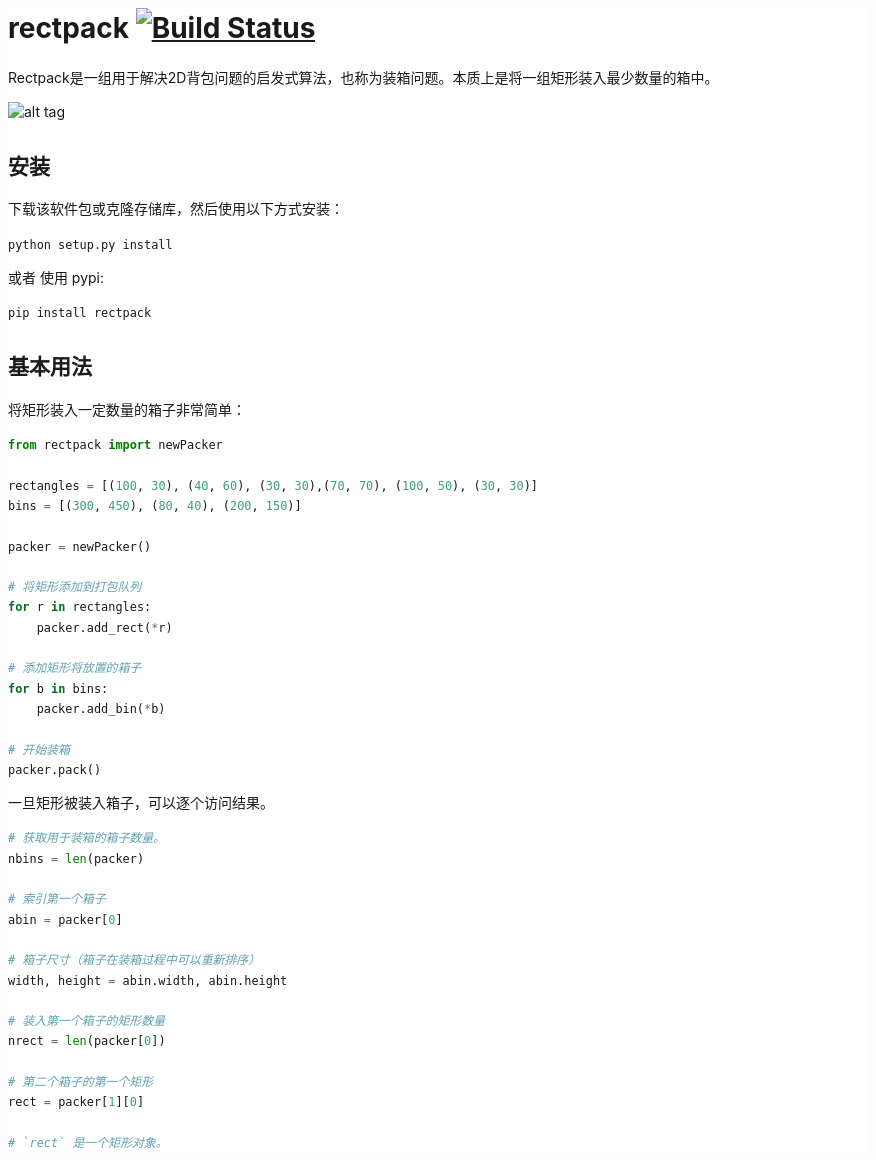# rectpack [![Build Status](https://travis-ci.org/secnot/rectpack.svg?branch=master)](https://travis-ci.org/secnot/rectpack)


Rectpack是一组用于解决2D背包问题的启发式算法，也称为装箱问题。本质上是将一组矩形装入最少数量的箱中。

![alt tag](docs/maxrects.png)


## 安装

下载该软件包或克隆存储库，然后使用以下方式安装：

```bash
python setup.py install
```

或者 使用 pypi:

```bash
pip install rectpack
```

## 基本用法

将矩形装入一定数量的箱子非常简单：

```python
from rectpack import newPacker

rectangles = [(100, 30), (40, 60), (30, 30),(70, 70), (100, 50), (30, 30)]
bins = [(300, 450), (80, 40), (200, 150)]

packer = newPacker()

# 将矩形添加到打包队列
for r in rectangles:
	packer.add_rect(*r)

# 添加矩形将放置的箱子
for b in bins:
	packer.add_bin(*b)

# 开始装箱
packer.pack()
```

一旦矩形被装入箱子，可以逐个访问结果。

```python
# 获取用于装箱的箱子数量。
nbins = len(packer)

# 索引第一个箱子
abin = packer[0]

# 箱子尺寸（箱子在装箱过程中可以重新排序）
width, height = abin.width, abin.height

# 装入第一个箱子的矩形数量
nrect = len(packer[0])

# 第二个箱子的第一个矩形
rect = packer[1][0]

# `rect` 是一个矩形对象。
```